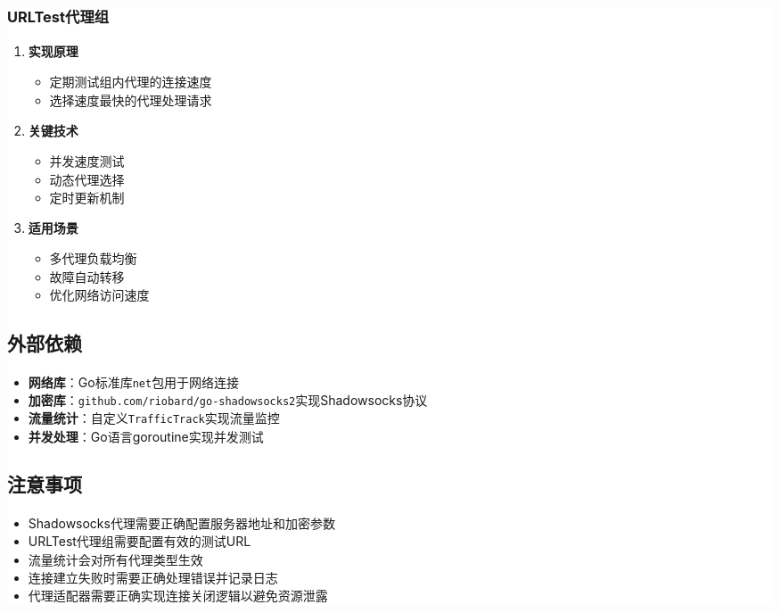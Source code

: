 ### URLTest代理组
1. **实现原理**
   - 定期测试组内代理的连接速度
   - 选择速度最快的代理处理请求

2. **关键技术**
   - 并发速度测试
   - 动态代理选择
   - 定时更新机制

3. **适用场景**
   - 多代理负载均衡
   - 故障自动转移
   - 优化网络访问速度

## 外部依赖

- **网络库**：Go标准库`net`包用于网络连接
- **加密库**：`github.com/riobard/go-shadowsocks2`实现Shadowsocks协议
- **流量统计**：自定义`TrafficTrack`实现流量监控
- **并发处理**：Go语言goroutine实现并发测试

## 注意事项

- Shadowsocks代理需要正确配置服务器地址和加密参数
- URLTest代理组需要配置有效的测试URL
- 流量统计会对所有代理类型生效
- 连接建立失败时需要正确处理错误并记录日志
- 代理适配器需要正确实现连接关闭逻辑以避免资源泄露